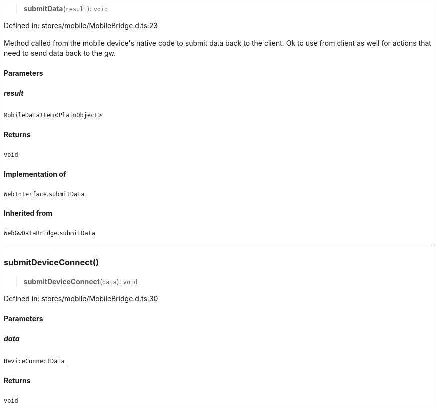 > **submitData**(`result`): `void`

Defined in: stores/mobile/MobileBridge.d.ts:23

Method called from the mobile device's native code to submit data back to the client.  Ok to use from client
as well for actions that need to send data back to the gw.

#### Parameters

##### result

[`MobileDataItem`](../../api/MobileDataSource/interfaces/MobileDataItem.md)\<[`PlainObject`](../../../../perspective-client/type-aliases/PlainObject.md)\>

#### Returns

`void`

#### Implementation of

[`WebInterface`](../../api/WebInterface/interfaces/WebInterface.md).[`submitData`](../../api/WebInterface/interfaces/WebInterface.md#submitdata)

#### Inherited from

[`WebGwDataBridge`](WebGwDataBridge.md).[`submitData`](WebGwDataBridge.md#submitdata)

***

### submitDeviceConnect()

> **submitDeviceConnect**(`data`): `void`

Defined in: stores/mobile/MobileBridge.d.ts:30

#### Parameters

##### data

[`DeviceConnectData`](../interfaces/DeviceConnectData.md)

#### Returns

`void`
